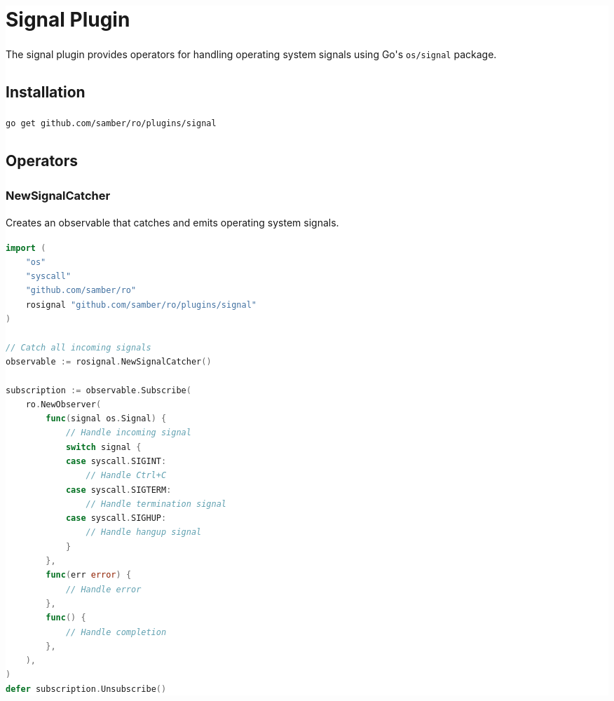 # Signal Plugin

The signal plugin provides operators for handling operating system signals using Go's `os/signal` package.

## Installation

```bash
go get github.com/samber/ro/plugins/signal
```

## Operators

### NewSignalCatcher

Creates an observable that catches and emits operating system signals.

```go
import (
    "os"
    "syscall"
    "github.com/samber/ro"
    rosignal "github.com/samber/ro/plugins/signal"
)

// Catch all incoming signals
observable := rosignal.NewSignalCatcher()

subscription := observable.Subscribe(
    ro.NewObserver(
        func(signal os.Signal) {
            // Handle incoming signal
            switch signal {
            case syscall.SIGINT:
                // Handle Ctrl+C
            case syscall.SIGTERM:
                // Handle termination signal
            case syscall.SIGHUP:
                // Handle hangup signal
            }
        },
        func(err error) {
            // Handle error
        },
        func() {
            // Handle completion
        },
    ),
)
defer subscription.Unsubscribe()
```
